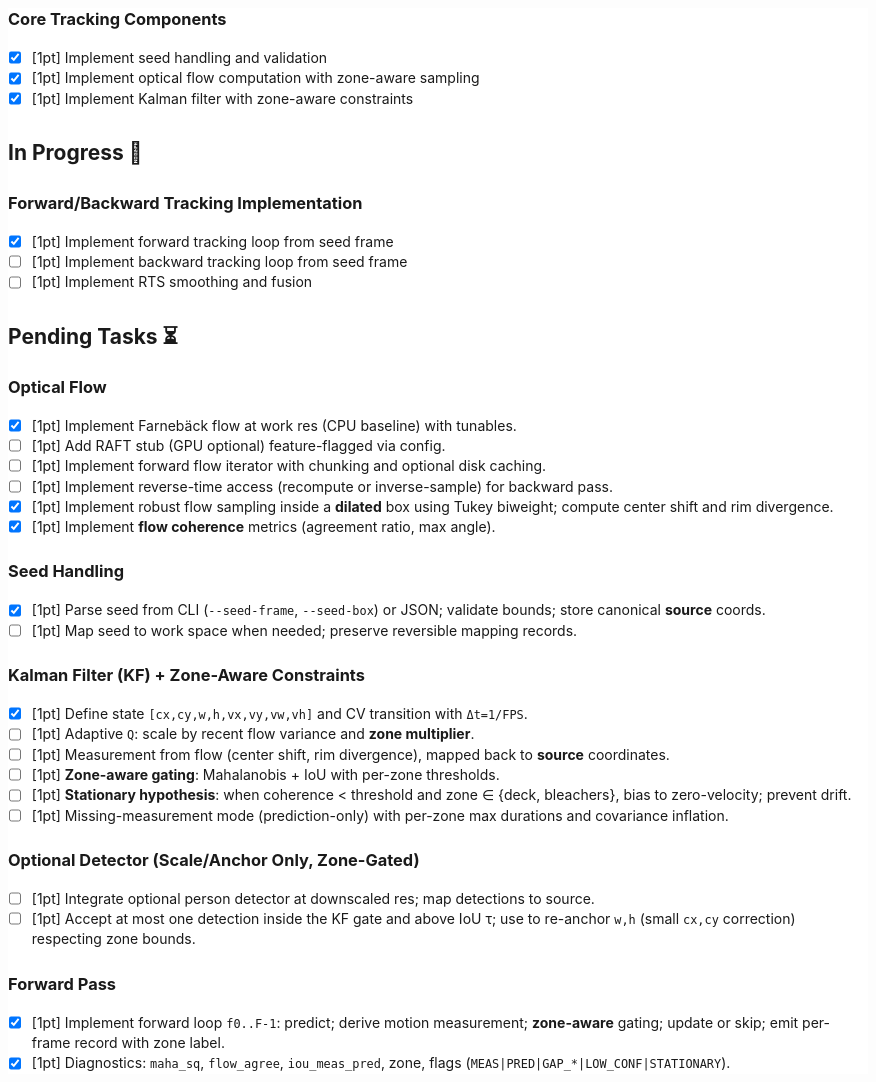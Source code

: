 ### Core Tracking Components
- [x] [1pt] Implement seed handling and validation
- [x] [1pt] Implement optical flow computation with zone-aware sampling
- [x] [1pt] Implement Kalman filter with zone-aware constraints

## In Progress 🚧

### Forward/Backward Tracking Implementation
- [x] [1pt] Implement forward tracking loop from seed frame
- [ ] [1pt] Implement backward tracking loop from seed frame
- [ ] [1pt] Implement RTS smoothing and fusion

## Pending Tasks ⏳

### Optical Flow
- [x] [1pt] Implement Farnebäck flow at work res (CPU baseline) with tunables.
- [ ] [1pt] Add RAFT stub (GPU optional) feature-flagged via config.
- [ ] [1pt] Implement forward flow iterator with chunking and optional disk caching.
- [ ] [1pt] Implement reverse-time access (recompute or inverse-sample) for backward pass.
- [x] [1pt] Implement robust flow sampling inside a **dilated** box using Tukey biweight; compute center shift and rim divergence.
- [x] [1pt] Implement **flow coherence** metrics (agreement ratio, max angle).

### Seed Handling
- [x] [1pt] Parse seed from CLI (`--seed-frame`, `--seed-box`) or JSON; validate bounds; store canonical **source** coords.
- [ ] [1pt] Map seed to work space when needed; preserve reversible mapping records.

### Kalman Filter (KF) + Zone-Aware Constraints
- [x] [1pt] Define state `[cx,cy,w,h,vx,vy,vw,vh]` and CV transition with `Δt=1/FPS`.
- [ ] [1pt] Adaptive `Q`: scale by recent flow variance and **zone multiplier**.
- [ ] [1pt] Measurement from flow (center shift, rim divergence), mapped back to **source** coordinates.
- [ ] [1pt] **Zone-aware gating**: Mahalanobis + IoU with per-zone thresholds.
- [ ] [1pt] **Stationary hypothesis**: when coherence < threshold and zone ∈ {deck, bleachers}, bias to zero-velocity; prevent drift.
- [ ] [1pt] Missing-measurement mode (prediction-only) with per-zone max durations and covariance inflation.

### Optional Detector (Scale/Anchor Only, Zone-Gated)
- [ ] [1pt] Integrate optional person detector at downscaled res; map detections to source.
- [ ] [1pt] Accept at most one detection inside the KF gate and above IoU τ; use to re-anchor `w,h` (small `cx,cy` correction) respecting zone bounds.

### Forward Pass
- [x] [1pt] Implement forward loop `f0..F-1`: predict; derive motion measurement; **zone-aware** gating; update or skip; emit per-frame record with zone label.
- [x] [1pt] Diagnostics: `maha_sq`, `flow_agree`, `iou_meas_pred`, zone, flags (`MEAS|PRED|GAP_*|LOW_CONF|STATIONARY`).

